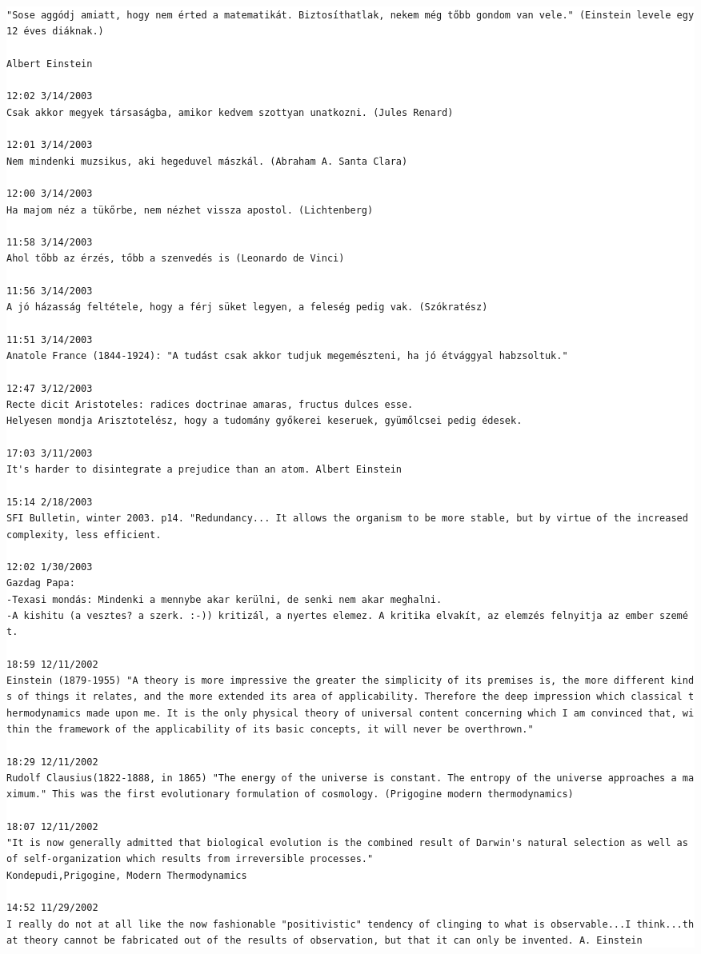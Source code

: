	"Sose aggódj amiatt, hogy nem érted a matematikát. Biztosíthatlak, nekem még tőbb gondom van vele." (Einstein levele egy 12 éves diáknak.)

	Albert Einstein

	12:02 3/14/2003
	Csak akkor megyek társaságba, amikor kedvem szottyan unatkozni. (Jules Renard)

	12:01 3/14/2003
	Nem mindenki muzsikus, aki hegeduvel mászkál. (Abraham A. Santa Clara)

	12:00 3/14/2003
	Ha majom néz a tükőrbe, nem nézhet vissza apostol. (Lichtenberg)

	11:58 3/14/2003
	Ahol tőbb az érzés, tőbb a szenvedés is (Leonardo de Vinci)

	11:56 3/14/2003
	A jó házasság feltétele, hogy a férj süket legyen, a feleség pedig vak. (Szókratész)

	11:51 3/14/2003
	Anatole France (1844-1924): "A tudást csak akkor tudjuk megemészteni, ha jó étvággyal habzsoltuk."

	12:47 3/12/2003
	Recte dicit Aristoteles: radices doctrinae amaras, fructus dulces esse.
	Helyesen mondja Arisztotelész, hogy a tudomány győkerei keseruek, gyümőlcsei pedig édesek.

	17:03 3/11/2003
	It's harder to disintegrate a prejudice than an atom. Albert Einstein

	15:14 2/18/2003
	SFI Bulletin, winter 2003. p14. "Redundancy... It allows the organism to be more stable, but by virtue of the increased complexity, less efficient.

	12:02 1/30/2003
	Gazdag Papa:
	-Texasi mondás: Mindenki a mennybe akar kerülni, de senki nem akar meghalni.
	-A kishitu (a vesztes? a szerk. :-)) kritizál, a nyertes elemez. A kritika elvakít, az elemzés felnyitja az ember szemét.

	18:59 12/11/2002
	Einstein (1879-1955) "A theory is more impressive the greater the simplicity of its premises is, the more different kinds of things it relates, and the more extended its area of applicability. Therefore the deep impression which classical thermodynamics made upon me. It is the only physical theory of universal content concerning which I am convinced that, within the framework of the applicability of its basic concepts, it will never be overthrown."

	18:29 12/11/2002
	Rudolf Clausius(1822-1888, in 1865) "The energy of the universe is constant. The entropy of the universe approaches a maximum." This was the first evolutionary formulation of cosmology. (Prigogine modern thermodynamics)

	18:07 12/11/2002
	"It is now generally admitted that biological evolution is the combined result of Darwin's natural selection as well as of self-organization which results from irreversible processes."
	Kondepudi,Prigogine, Modern Thermodynamics

	14:52 11/29/2002
	I really do not at all like the now fashionable "positivistic" tendency of clinging to what is observable...I think...that theory cannot be fabricated out of the results of observation, but that it can only be invented. A. Einstein
